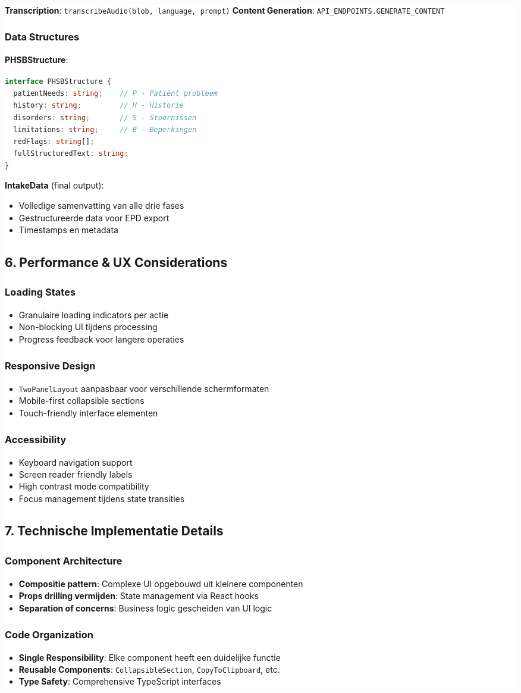 **Transcription**: `transcribeAudio(blob, language, prompt)`
**Content Generation**: `API_ENDPOINTS.GENERATE_CONTENT`

### Data Structures

**PHSBStructure**:
```typescript
interface PHSBStructure {
  patientNeeds: string;    // P - Patiënt probleem
  history: string;         // H - Historie
  disorders: string;       // S - Stoornissen
  limitations: string;     // B - Beperkingen  
  redFlags: string[];
  fullStructuredText: string;
}
```

**IntakeData** (final output):
- Volledige samenvatting van alle drie fases
- Gestructureerde data voor EPD export
- Timestamps en metadata

## 6. Performance & UX Considerations

### Loading States
- Granulaire loading indicators per actie
- Non-blocking UI tijdens processing
- Progress feedback voor langere operaties

### Responsive Design
- `TwoPanelLayout` aanpasbaar voor verschillende schermformaten
- Mobile-first collapsible sections
- Touch-friendly interface elementen

### Accessibility
- Keyboard navigation support
- Screen reader friendly labels
- High contrast mode compatibility
- Focus management tijdens state transities

## 7. Technische Implementatie Details

### Component Architecture
- **Compositie pattern**: Complexe UI opgebouwd uit kleinere componenten
- **Props drilling vermijden**: State management via React hooks
- **Separation of concerns**: Business logic gescheiden van UI logic

### Code Organization
- **Single Responsibility**: Elke component heeft een duidelijke functie
- **Reusable Components**: `CollapsibleSection`, `CopyToClipboard`, etc.
- **Type Safety**: Comprehensive TypeScript interfaces
